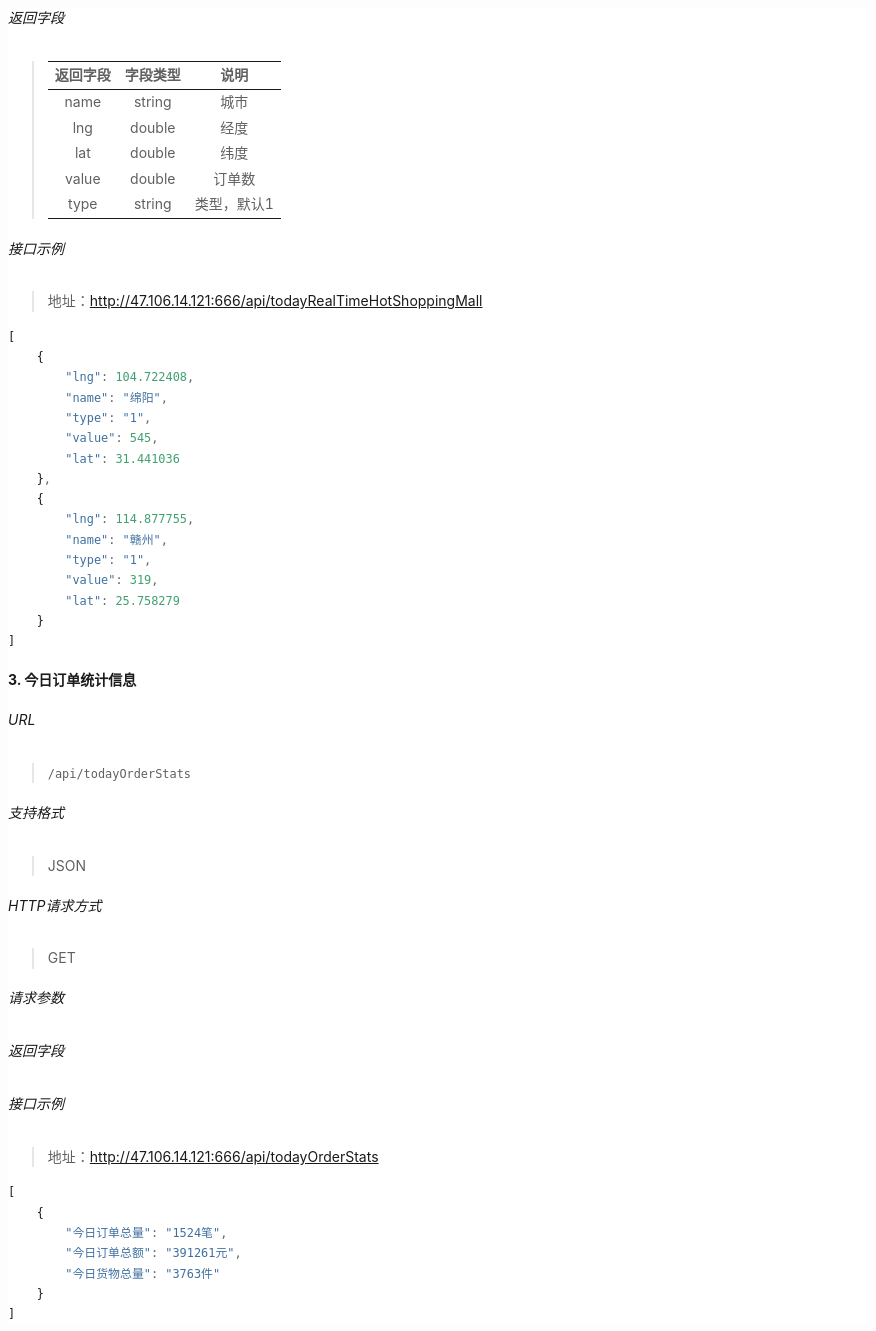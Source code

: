 ###### 返回字段
> |返回字段|字段类型|说明                              |
> |:----:   |:-----:|:----------------------------:   |
> |name   |string    |城市   |
> |lng  |double | 经度                |
> |lat |double | 纬度 |
> |value |double | 订单数 |
> |type |string | 类型，默认1 |

###### 接口示例
> 地址：http://47.106.14.121:666/api/todayRealTimeHotShoppingMall
``` javascript
[
    {
        "lng": 104.722408,
        "name": "绵阳",
        "type": "1",
        "value": 545,
        "lat": 31.441036
    },
    {
        "lng": 114.877755,
        "name": "赣州",
        "type": "1",
        "value": 319,
        "lat": 25.758279
    }
]
```

#### 3\. 今日订单统计信息

###### URL
> ```
> /api/todayOrderStats
> ```

###### 支持格式
> JSON

###### HTTP请求方式
> GET

###### 请求参数
> 

###### 返回字段
> 

###### 接口示例
> 地址：http://47.106.14.121:666/api/todayOrderStats
``` javascript
[
    {
        "今日订单总量": "1524笔",
        "今日订单总额": "391261元",
        "今日货物总量": "3763件"
    }
]
```
